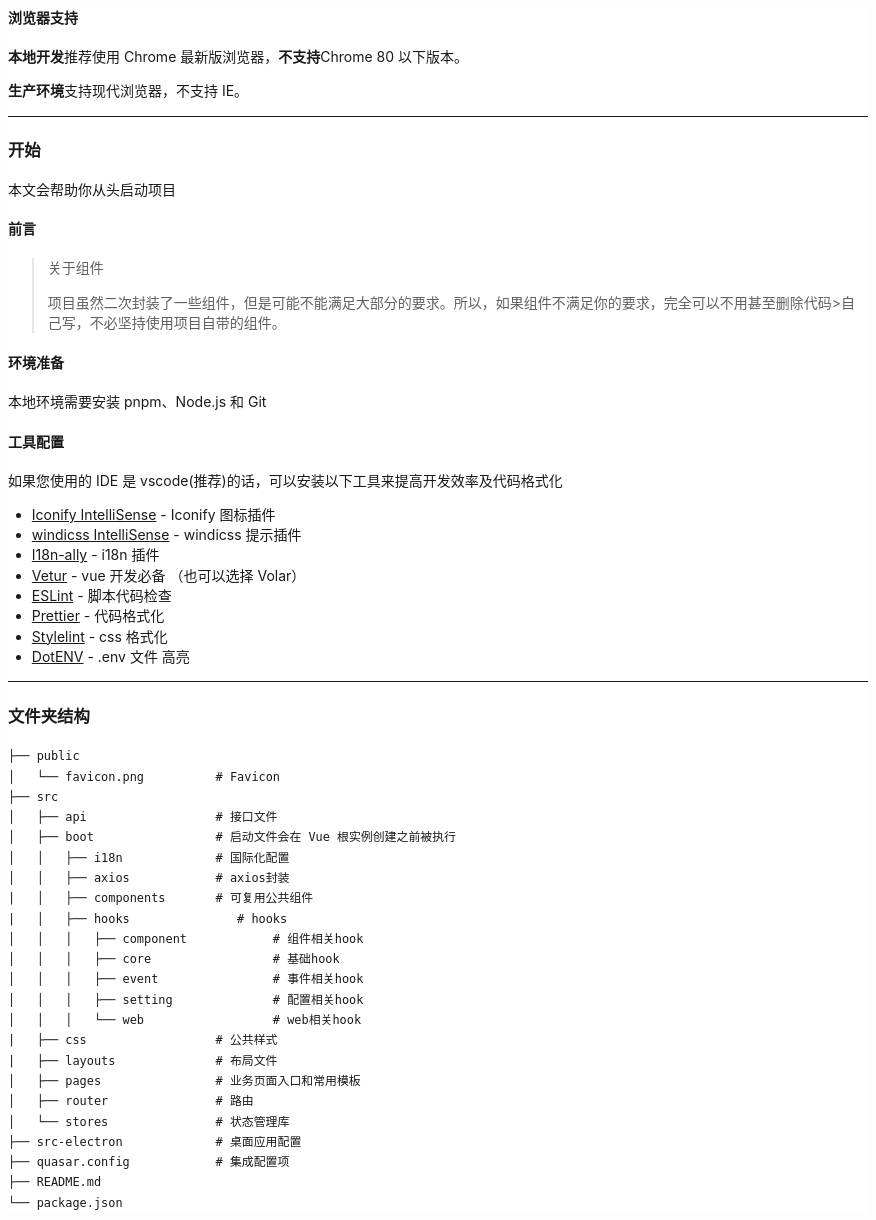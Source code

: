 #### 浏览器支持

**本地开发**推荐使用 Chrome 最新版浏览器，**不支持**Chrome 80 以下版本。

**生产环境**支持现代浏览器，不支持 IE。

---

### 开始

本文会帮助你从头启动项目

#### 前言

> 关于组件
>
> 项目虽然二次封装了一些组件，但是可能不能满足大部分的要求。所以，如果组件不满足你的要求，完全可以不用甚至删除代码>自己写，不必坚持使用项目自带的组件。

#### 环境准备

本地环境需要安装 pnpm、Node.js 和 Git

#### 工具配置

如果您使用的 IDE 是 vscode(推荐)的话，可以安装以下工具来提高开发效率及代码格式化

- [Iconify IntelliSense](https://marketplace.visualstudio.com/items?itemName=antfu.iconify) - Iconify 图标插件
- [windicss IntelliSense](https://marketplace.visualstudio.com/items?itemName=voorjaar.windicss-intellisense) - windicss 提示插件
- [I18n-ally](https://marketplace.visualstudio.com/items?itemName=Lokalise.i18n-ally) - i18n 插件
- [Vetur](https://marketplace.visualstudio.com/items?itemName=octref.vetur) - vue 开发必备 （也可以选择 Volar）
- [ESLint](https://marketplace.visualstudio.com/items?itemName=dbaeumer.vscode-eslint) - 脚本代码检查
- [Prettier]() - 代码格式化
- [Stylelint]() - css 格式化
- [DotENV]() - .env 文件 高亮

---

### 文件夹结构

```
├── public
│   └── favicon.png          # Favicon
├── src
│   ├── api                  # 接口文件
│   ├── boot                 # 启动文件会在 Vue 根实例创建之前被执行
│   │   ├── i18n             # 国际化配置
│   │   ├── axios            # axios封装
|   │   ├── components       # 可复用公共组件
|   │   ├── hooks               # hooks
│   │   │   ├── component            # 组件相关hook
│   │   │   ├── core                 # 基础hook
│   │   │   ├── event                # 事件相关hook
│   │   │   ├── setting              # 配置相关hook
│   │   │   └── web                  # web相关hook
|   ├── css                  # 公共样式
|   ├── layouts              # 布局文件
│   ├── pages                # 业务页面入口和常用模板
│   ├── router               # 路由
│   └── stores               # 状态管理库
├── src-electron             # 桌面应用配置
├── quasar.config            # 集成配置项
├── README.md
└── package.json
```
